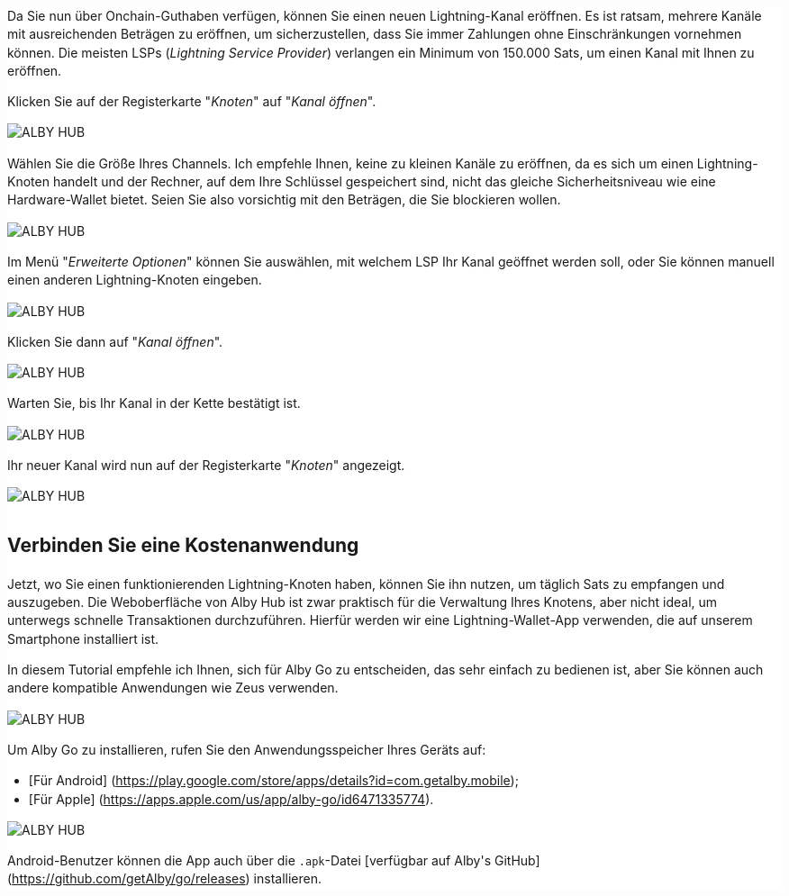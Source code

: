 Da Sie nun über Onchain-Guthaben verfügen, können Sie einen neuen Lightning-Kanal eröffnen. Es ist ratsam, mehrere Kanäle mit ausreichenden Beträgen zu eröffnen, um sicherzustellen, dass Sie immer Zahlungen ohne Einschränkungen vornehmen können. Die meisten LSPs (*Lightning Service Provider*) verlangen ein Minimum von 150.000 Sats, um einen Kanal mit Ihnen zu eröffnen.

Klicken Sie auf der Registerkarte "*Knoten*" auf "*Kanal öffnen*".

![ALBY HUB](assets/fr/37.webp)

Wählen Sie die Größe Ihres Channels. Ich empfehle Ihnen, keine zu kleinen Kanäle zu eröffnen, da es sich um einen Lightning-Knoten handelt und der Rechner, auf dem Ihre Schlüssel gespeichert sind, nicht das gleiche Sicherheitsniveau wie eine Hardware-Wallet bietet. Seien Sie also vorsichtig mit den Beträgen, die Sie blockieren wollen.

![ALBY HUB](assets/fr/38.webp)

Im Menü "*Erweiterte Optionen*" können Sie auswählen, mit welchem LSP Ihr Kanal geöffnet werden soll, oder Sie können manuell einen anderen Lightning-Knoten eingeben.

![ALBY HUB](assets/fr/39.webp)

Klicken Sie dann auf "*Kanal öffnen*".

![ALBY HUB](assets/fr/40.webp)

Warten Sie, bis Ihr Kanal in der Kette bestätigt ist.

![ALBY HUB](assets/fr/41.webp)

Ihr neuer Kanal wird nun auf der Registerkarte "*Knoten*" angezeigt.

![ALBY HUB](assets/fr/42.webp)

## Verbinden Sie eine Kostenanwendung

Jetzt, wo Sie einen funktionierenden Lightning-Knoten haben, können Sie ihn nutzen, um täglich Sats zu empfangen und auszugeben. Die Weboberfläche von Alby Hub ist zwar praktisch für die Verwaltung Ihres Knotens, aber nicht ideal, um unterwegs schnelle Transaktionen durchzuführen. Hierfür werden wir eine Lightning-Wallet-App verwenden, die auf unserem Smartphone installiert ist.

In diesem Tutorial empfehle ich Ihnen, sich für Alby Go zu entscheiden, das sehr einfach zu bedienen ist, aber Sie können auch andere kompatible Anwendungen wie Zeus verwenden.

![ALBY HUB](assets/fr/43.webp)

Um Alby Go zu installieren, rufen Sie den Anwendungsspeicher Ihres Geräts auf:


- [Für Android] (https://play.google.com/store/apps/details?id=com.getalby.mobile);
- [Für Apple] (https://apps.apple.com/us/app/alby-go/id6471335774).

![ALBY HUB](assets/fr/44.webp)

Android-Benutzer können die App auch über die `.apk`-Datei [verfügbar auf Alby's GitHub] (https://github.com/getAlby/go/releases) installieren.
